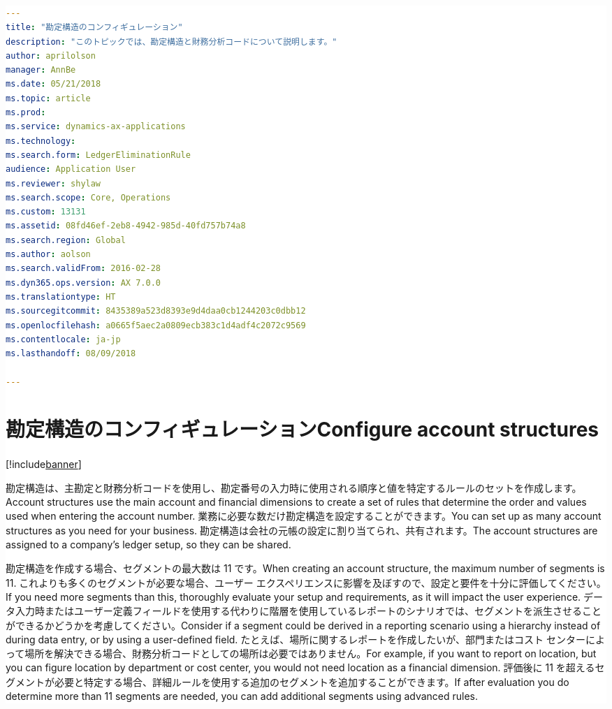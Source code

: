 ```yaml
---
title: "勘定構造のコンフィギュレーション"
description: "このトピックでは、勘定構造と財務分析コードについて説明します。"
author: aprilolson
manager: AnnBe
ms.date: 05/21/2018
ms.topic: article
ms.prod: 
ms.service: dynamics-ax-applications
ms.technology: 
ms.search.form: LedgerEliminationRule
audience: Application User
ms.reviewer: shylaw
ms.search.scope: Core, Operations
ms.custom: 13131
ms.assetid: 08fd46ef-2eb8-4942-985d-40fd757b74a8
ms.search.region: Global
ms.author: aolson
ms.search.validFrom: 2016-02-28
ms.dyn365.ops.version: AX 7.0.0
ms.translationtype: HT
ms.sourcegitcommit: 8435389a523d8393e9d4daa0cb1244203c0dbb12
ms.openlocfilehash: a0665f5aec2a0809ecb383c1d4adf4c2072c9569
ms.contentlocale: ja-jp
ms.lasthandoff: 08/09/2018

---
```


# <a name="configure-account-structures"></a><span data-ttu-id="5a0fa-103">勘定構造のコンフィギュレーション</span><span class="sxs-lookup"><span data-stu-id="5a0fa-103">Configure account structures</span></span>

[!include[banner](../includes/banner.md)]

<span data-ttu-id="5a0fa-104">勘定構造は、主勘定と財務分析コードを使用し、勘定番号の入力時に使用される順序と値を特定するルールのセットを作成します。</span><span class="sxs-lookup"><span data-stu-id="5a0fa-104">Account structures use the main account and financial dimensions to create a set of rules that determine the order and values used when entering the account number.</span></span> <span data-ttu-id="5a0fa-105">業務に必要な数だけ勘定構造を設定することができます。</span><span class="sxs-lookup"><span data-stu-id="5a0fa-105">You can set up as many account structures as you need for your business.</span></span> <span data-ttu-id="5a0fa-106">勘定構造は会社の元帳の設定に割り当てられ、共有されます。</span><span class="sxs-lookup"><span data-stu-id="5a0fa-106">The account structures are assigned to a company’s ledger setup, so they can be shared.</span></span>

<span data-ttu-id="5a0fa-107">勘定構造を作成する場合、セグメントの最大数は 11 です。</span><span class="sxs-lookup"><span data-stu-id="5a0fa-107">When creating an account structure, the maximum number of segments is 11.</span></span> <span data-ttu-id="5a0fa-108">これよりも多くのセグメントが必要な場合、ユーザー エクスペリエンスに影響を及ぼすので、設定と要件を十分に評価してください。</span><span class="sxs-lookup"><span data-stu-id="5a0fa-108">If you need more segments than this, thoroughly evaluate your setup and requirements, as it will impact the user experience.</span></span> <span data-ttu-id="5a0fa-109">データ入力時またはユーザー定義フィールドを使用する代わりに階層を使用しているレポートのシナリオでは、セグメントを派生させることができるかどうかを考慮してください。</span><span class="sxs-lookup"><span data-stu-id="5a0fa-109">Consider if a segment could be derived in a reporting scenario using a hierarchy instead of during data entry, or by using a user-defined field.</span></span> <span data-ttu-id="5a0fa-110">たとえば、場所に関するレポートを作成したいが、部門またはコスト センターによって場所を解決できる場合、財務分析コードとしての場所は必要ではありません。</span><span class="sxs-lookup"><span data-stu-id="5a0fa-110">For example, if you want to report on location, but you can figure location by department or cost center, you would not need location as a financial dimension.</span></span> <span data-ttu-id="5a0fa-111">評価後に 11 を超えるセグメントが必要と特定する場合、詳細ルールを使用する追加のセグメントを追加することができます。</span><span class="sxs-lookup"><span data-stu-id="5a0fa-111">If after evaluation you do determine more than 11 segments are needed, you can add additional segments using advanced rules.</span></span>
